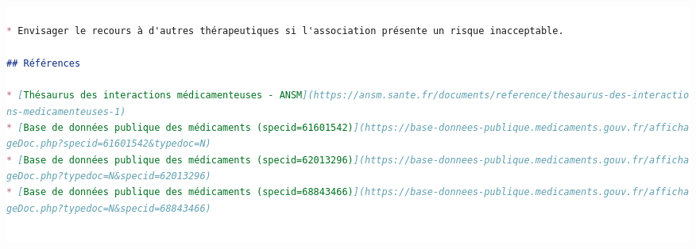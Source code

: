 ```markdown

* Envisager le recours à d'autres thérapeutiques si l'association présente un risque inacceptable.

## Références

* [Thésaurus des interactions médicamenteuses - ANSM](https://ansm.sante.fr/documents/reference/thesaurus-des-interactions-medicamenteuses-1)
* [Base de données publique des médicaments (specid=61601542)](https://base-donnees-publique.medicaments.gouv.fr/affichageDoc.php?specid=61601542&typedoc=N)
* [Base de données publique des médicaments (specid=62013296)](https://base-donnees-publique.medicaments.gouv.fr/affichageDoc.php?typedoc=N&specid=62013296)
* [Base de données publique des médicaments (specid=68843466)](https://base-donnees-publique.medicaments.gouv.fr/affichageDoc.php?typedoc=N&specid=68843466)
```
```

